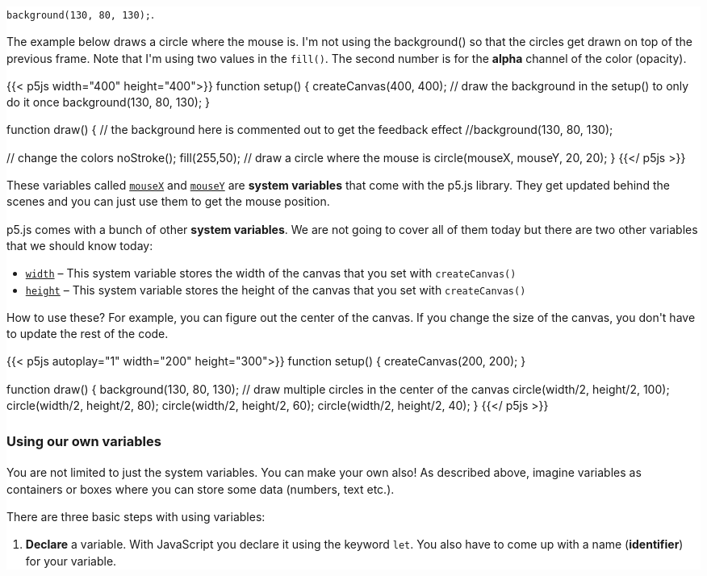 ```background(130, 80, 130);```.

The example below draws a circle where the mouse is. I'm not using the background() so that the circles get drawn on top of the previous frame. Note that I'm using two values in the ```fill()```. The second number is for the **alpha** channel of the color (opacity).

{{< p5js width="400" height="400">}}
function setup() {
  createCanvas(400, 400);
  // draw the background in the setup() to only do it once
  background(130, 80, 130);
}

function draw() {
  // the background here is commented out to get the feedback effect
  //background(130, 80, 130);

  // change the colors
  noStroke();
  fill(255,50);
  // draw a circle where the mouse is
  circle(mouseX, mouseY, 20, 20);
}
{{</ p5js >}}

These variables called [```mouseX```](https://p5js.org/reference/#/p5/mouseX) and [```mouseY```](https://p5js.org/reference/#/p5/mouseY) are **system variables** that come with the p5.js library. They get updated behind the scenes and you can just use them to get the mouse position.

p5.js comes with a bunch of other **system variables**. We are not going to cover all of them today but there are two other variables that we should know today:

- [```width```](https://p5js.org/reference/#/p5/width) – This system variable stores the width of the canvas that you set with ```createCanvas()```
- [```height```]((https://p5js.org/reference/#/p5/height)) – This system variable stores the height of the canvas that you set with ```createCanvas()```

How to use these? For example, you can figure out the center of the canvas. If you change the size of the canvas, you don't have to update the rest of the code.

{{< p5js autoplay="1" width="200" height="300">}}
function setup() {
  createCanvas(200, 200);
}

function draw() {
  background(130, 80, 130);
  // draw multiple circles in the center of the canvas
  circle(width/2, height/2, 100);
  circle(width/2, height/2, 80);
  circle(width/2, height/2, 60);
  circle(width/2, height/2, 40);
}
{{</ p5js >}}

### Using our own variables

You are not limited to just the system variables. You can make your own also! As described above, imagine variables as containers or boxes where you can store some data (numbers, text etc.). 

There are three basic steps with using variables:

1. **Declare** a variable. With JavaScript you declare it using the keyword ```let```. You also have to come up with a name (**identifier**) for your variable.
```